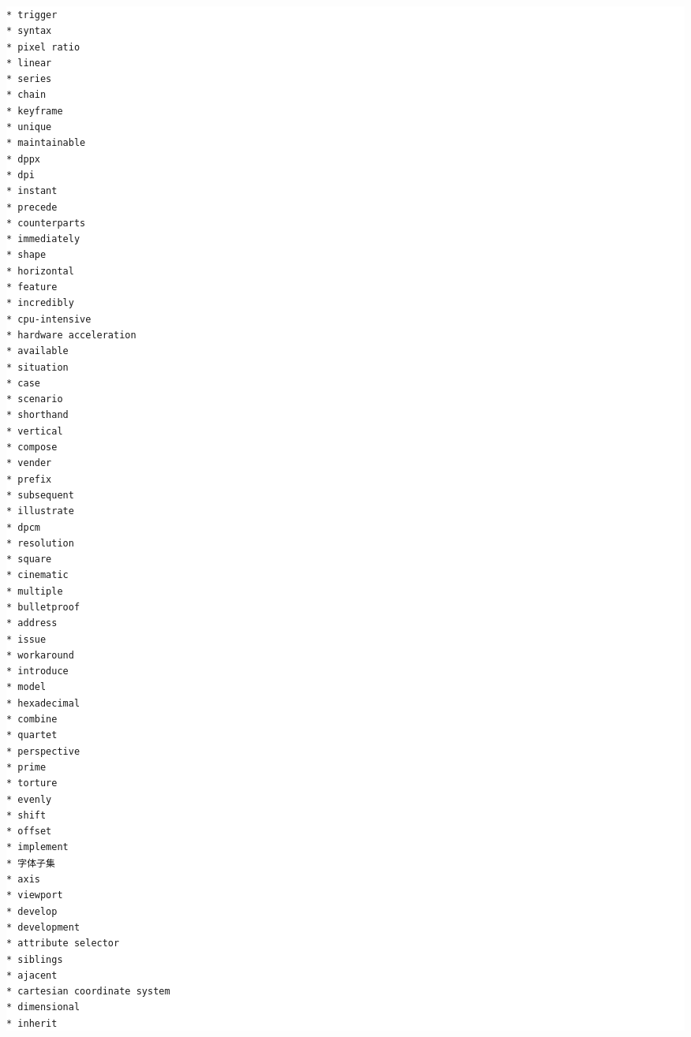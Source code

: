     * trigger
    * syntax
    * pixel ratio
    * linear
    * series
    * chain
    * keyframe
    * unique
    * maintainable
    * dppx
    * dpi
    * instant
    * precede
    * counterparts
    * immediately
    * shape
    * horizontal
    * feature
    * incredibly
    * cpu-intensive
    * hardware acceleration
    * available
    * situation
    * case
    * scenario
    * shorthand
    * vertical
    * compose
    * vender
    * prefix
    * subsequent
    * illustrate
    * dpcm
    * resolution
    * square
    * cinematic
    * multiple
    * bulletproof
    * address
    * issue
    * workaround
    * introduce
    * model
    * hexadecimal
    * combine
    * quartet
    * perspective
    * prime
    * torture
    * evenly
    * shift
    * offset
    * implement
    * 字体子集
    * axis
    * viewport
    * develop
    * development
    * attribute selector
    * siblings
    * ajacent
    * cartesian coordinate system
    * dimensional
    * inherit